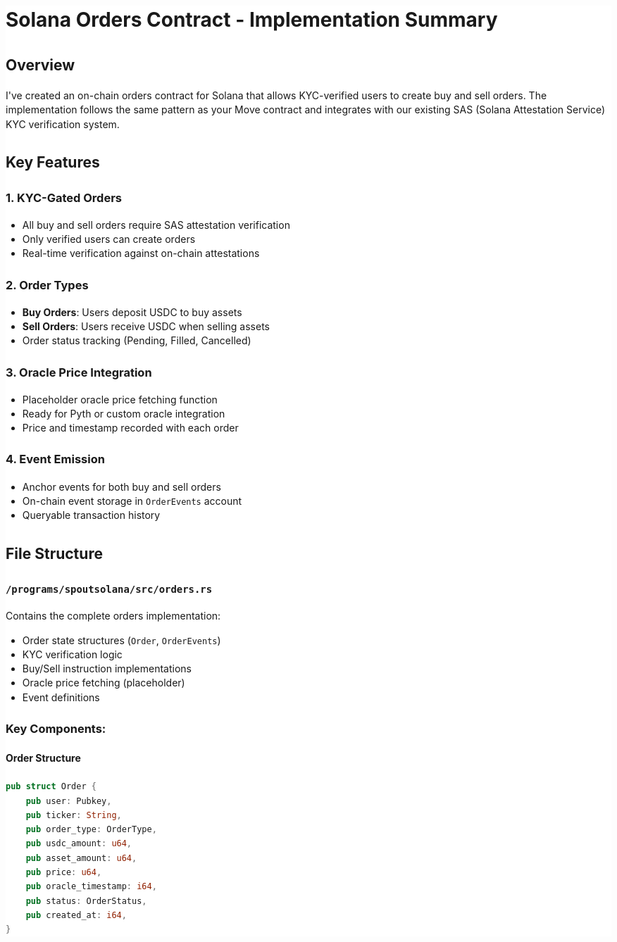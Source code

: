 # Solana Orders Contract - Implementation Summary

## Overview
I've created an on-chain orders contract for Solana that allows KYC-verified users to create buy and sell orders. The implementation follows the same pattern as your Move contract and integrates with our existing SAS (Solana Attestation Service) KYC verification system.

## Key Features

### 1. **KYC-Gated Orders**
- All buy and sell orders require SAS attestation verification
- Only verified users can create orders
- Real-time verification against on-chain attestations

### 2. **Order Types**
- **Buy Orders**: Users deposit USDC to buy assets
- **Sell Orders**: Users receive USDC when selling assets
- Order status tracking (Pending, Filled, Cancelled)

### 3. **Oracle Price Integration**
- Placeholder oracle price fetching function
- Ready for Pyth or custom oracle integration
- Price and timestamp recorded with each order

### 4. **Event Emission**
- Anchor events for both buy and sell orders
- On-chain event storage in `OrderEvents` account
- Queryable transaction history

## File Structure

### `/programs/spoutsolana/src/orders.rs`
Contains the complete orders implementation:
- Order state structures (`Order`, `OrderEvents`)
- KYC verification logic
- Buy/Sell instruction implementations
- Oracle price fetching (placeholder)
- Event definitions

### Key Components:

#### Order Structure
```rust
pub struct Order {
    pub user: Pubkey,
    pub ticker: String,
    pub order_type: OrderType,
    pub usdc_amount: u64,
    pub asset_amount: u64,
    pub price: u64,
    pub oracle_timestamp: i64,
    pub status: OrderStatus,
    pub created_at: i64,
}
```
